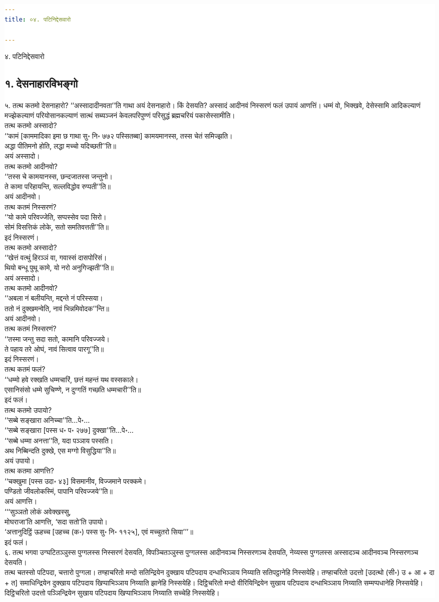 ```yaml
---
title: ०४. पटिनिद्देसवारो

---
```

४. पटिनिद्देसवारो  


## १. देसनाहारविभङ्गो

५. तत्थ कतमो देसनाहारो? ‘‘अस्सादादीनवता’’ति गाथा अयं देसनाहारो। किं देसयति? अस्सादं आदीनवं निस्सरणं फलं उपायं आणत्तिं। धम्मं वो, भिक्खवे, देसेस्सामि आदिकल्याणं मज्झेकल्याणं परियोसानकल्याणं सात्थं सब्यञ्जनं केवलपरिपुण्णं परिसुद्धं ब्रह्मचरियं पकासेस्सामीति।  
तत्थ कतमो अस्सादो?  
‘‘कामं [काममादिका इमा छ गाथा सु॰ नि॰ ७७२ पस्सितब्बा] कामयमानस्स, तस्स चेतं समिज्झति।  
अद्धा पीतिमनो होति, लद्धा मच्चो यदिच्छती’’ति॥  
अयं अस्सादो।  
तत्थ कतमो आदीनवो?  
‘‘तस्स चे कामयानस्स, छन्दजातस्स जन्तुनो।  
ते कामा परिहायन्ति, सल्लविद्धोव रुप्पती’’ति॥  
अयं आदीनवो।  
तत्थ कतमं निस्सरणं?  
‘‘यो कामे परिवज्जेति, सप्पस्सेव पदा सिरो।  
सोमं विसत्तिकं लोके, सतो समतिवत्तती’’ति॥  
इदं निस्सरणं।  
तत्थ कतमो अस्सादो?  
‘‘खेत्तं वत्थुं हिरञ्ञं वा, गवास्सं दासपोरिसं।  
थियो बन्धू पुथू कामे, यो नरो अनुगिज्झती’’ति॥  
अयं अस्सादो।  
तत्थ कतमो आदीनवो?  
‘‘अबला नं बलीयन्ति, मद्दन्ते नं परिस्सया।  
ततो नं दुक्खमन्वेति, नावं भिन्नमिवोदक’’न्ति॥  
अयं आदीनवो।  
तत्थ कतमं निस्सरणं?  
‘‘तस्मा जन्तु सदा सतो, कामानि परिवज्जये।  
ते पहाय तरे ओघं, नावं सित्वाव पारगू’’ति॥  
इदं निस्सरणं।  
तत्थ कतमं फलं?  
‘‘धम्मो हवे रक्खति धम्मचारिं, छत्तं महन्तं यथ वस्सकाले।  
एसानिसंसो धम्मे सुचिण्णे, न दुग्गतिं गच्छति धम्मचारी’’ति॥  
इदं फलं।  
तत्थ कतमो उपायो?  
‘‘सब्बे सङ्खारा अनिच्चा’’ति…पे॰…  
‘‘सब्बे सङ्खारा [पस्स ध॰ प॰ २७७] दुक्खा’’ति…पे॰…  
‘‘सब्बे धम्मा अनत्ता’’ति, यदा पञ्ञाय पस्सति।  
अथ निब्बिन्दति दुक्खे, एस मग्गो विसुद्धिया’’ति॥  
अयं उपायो।  
तत्थ कतमा आणत्ति?  
‘‘चक्खुमा [पस्स उदा॰ ४३] विसमानीव, विज्जमाने परक्कमे।  
पण्डितो जीवलोकस्मिं, पापानि परिवज्जये’’ति॥  
अयं आणत्ति।  
‘‘‘सुञ्ञतो लोकं अवेक्खस्सु,  
मोघराजा’ति आणत्ति, ‘सदा सतो’ति उपायो।  
‘अत्तानुदिट्ठिं ऊहच्च [उहच्च (क॰) पस्स सु॰ नि॰ ११२५], एवं मच्चुतरो सिया’’’॥  
इदं फलं।  
६. तत्थ भगवा उग्घटितञ्ञुस्स पुग्गलस्स निस्सरणं देसयति, विपञ्चितञ्ञुस्स पुग्गलस्स आदीनवञ्च निस्सरणञ्च देसयति, नेय्यस्स पुग्गलस्स अस्सादञ्च आदीनवञ्च निस्सरणञ्च देसयति।  
तत्थ चतस्सो पटिपदा, चत्तारो पुग्गला। तण्हाचरितो मन्दो सतिन्द्रियेन दुक्खाय पटिपदाय दन्धाभिञ्ञाय निय्याति सतिपट्ठानेहि निस्सयेहि। तण्हाचरितो उदत्तो [उदत्थो (सी॰) उ + आ + दा + त] समाधिन्द्रियेन दुक्खाय पटिपदाय खिप्पाभिञ्ञाय निय्याति झानेहि निस्सयेहि। दिट्ठिचरितो मन्दो वीरियिन्द्रियेन सुखाय पटिपदाय दन्धाभिञ्ञाय निय्याति सम्मप्पधानेहि निस्सयेहि। दिट्ठिचरितो उदत्तो पञ्ञिन्द्रियेन सुखाय पटिपदाय खिप्पाभिञ्ञाय निय्याति सच्चेहि निस्सयेहि।  